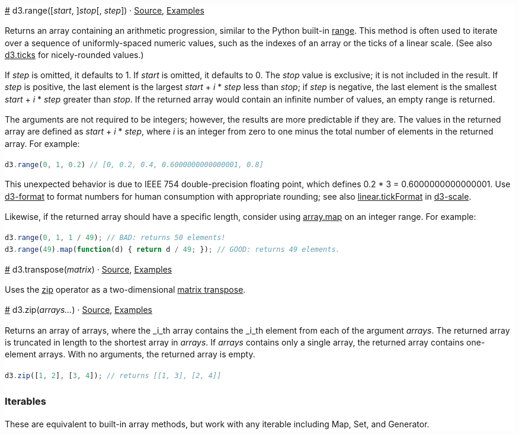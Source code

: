 [#](./#range) d3.range(\[_start_, ]_stop_\[, _step_]) · [Source](https://github.com/d3/d3-array/blob/master/src/range.js), [Examples](https://observablehq.com/@d3/d3-range)

Returns an array containing an arithmetic progression, similar to the Python built-in [range](http://docs.python.org/library/functions.html#range). This method is often used to iterate over a sequence of uniformly-spaced numeric values, such as the indexes of an array or the ticks of a linear scale. (See also [d3.ticks](./#ticks) for nicely-rounded values.)

If _step_ is omitted, it defaults to 1. If _start_ is omitted, it defaults to 0. The _stop_ value is exclusive; it is not included in the result. If _step_ is positive, the last element is the largest _start_ + _i_ \* _step_ less than _stop_; if _step_ is negative, the last element is the smallest _start_ + _i_ \* _step_ greater than _stop_. If the returned array would contain an infinite number of values, an empty range is returned.

The arguments are not required to be integers; however, the results are more predictable if they are. The values in the returned array are defined as _start_ + _i_ \* _step_, where _i_ is an integer from zero to one minus the total number of elements in the returned array. For example:

```js
d3.range(0, 1, 0.2) // [0, 0.2, 0.4, 0.6000000000000001, 0.8]
```

This unexpected behavior is due to IEEE 754 double-precision floating point, which defines 0.2 \* 3 = 0.6000000000000001. Use [d3-format](https://github.com/d3/d3-format) to format numbers for human consumption with appropriate rounding; see also [linear.tickFormat](https://github.com/d3/d3-scale/blob/master/README.md#linear\_tickFormat) in [d3-scale](https://github.com/d3/d3-scale).

Likewise, if the returned array should have a specific length, consider using [array.map](https://developer.mozilla.org/docs/Web/JavaScript/Reference/Global\_Objects/Array/map) on an integer range. For example:

```js
d3.range(0, 1, 1 / 49); // BAD: returns 50 elements!
d3.range(49).map(function(d) { return d / 49; }); // GOOD: returns 49 elements.
```

[#](./#transpose) d3.transpose(_matrix_) · [Source](https://github.com/d3/d3-array/blob/master/src/transpose.js), [Examples](https://observablehq.com/@d3/d3-transpose)

Uses the [zip](./#zip) operator as a two-dimensional [matrix transpose](http://en.wikipedia.org/wiki/Transpose).

[#](./#zip) d3.zip(_arrays…_) · [Source](https://github.com/d3/d3-array/blob/master/src/zip.js), [Examples](https://observablehq.com/@d3/d3-transpose)

Returns an array of arrays, where the _i_th array contains the _i_th element from each of the argument _arrays_. The returned array is truncated in length to the shortest array in _arrays_. If _arrays_ contains only a single array, the returned array contains one-element arrays. With no arguments, the returned array is empty.

```js
d3.zip([1, 2], [3, 4]); // returns [[1, 3], [2, 4]]
```

### Iterables

These are equivalent to built-in array methods, but work with any iterable including Map, Set, and Generator.
